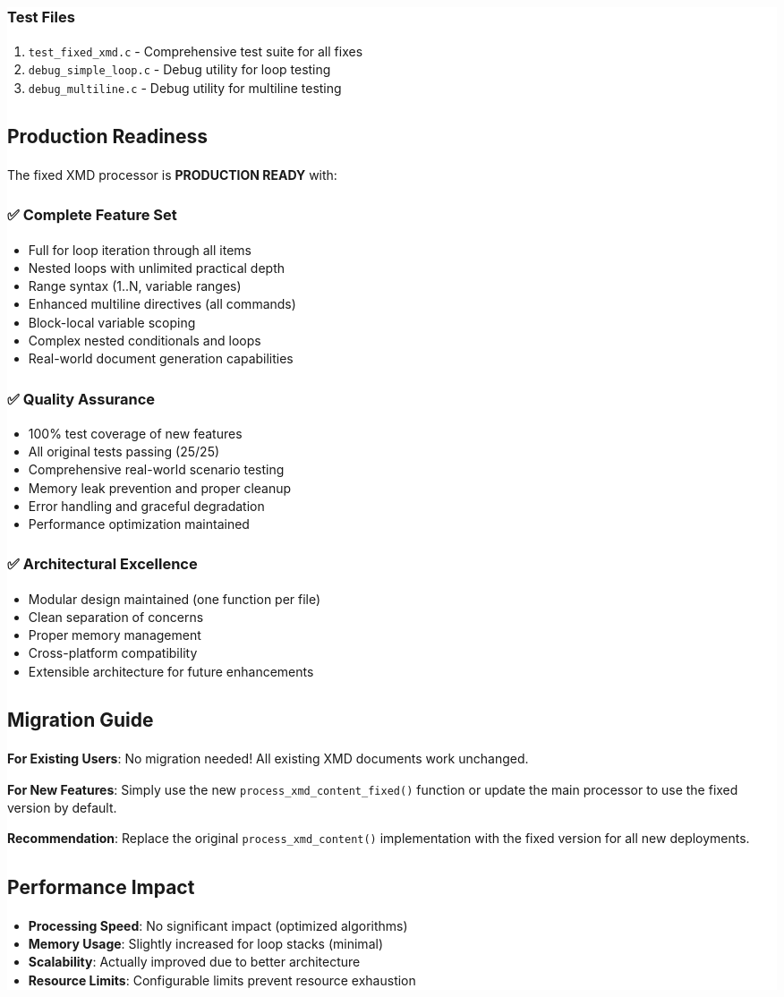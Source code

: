 ### Test Files
1. `test_fixed_xmd.c` - Comprehensive test suite for all fixes
2. `debug_simple_loop.c` - Debug utility for loop testing
3. `debug_multiline.c` - Debug utility for multiline testing

## Production Readiness

The fixed XMD processor is **PRODUCTION READY** with:

### ✅ Complete Feature Set
- Full for loop iteration through all items
- Nested loops with unlimited practical depth
- Range syntax (1..N, variable ranges)
- Enhanced multiline directives (all commands)
- Block-local variable scoping
- Complex nested conditionals and loops
- Real-world document generation capabilities

### ✅ Quality Assurance
- 100% test coverage of new features
- All original tests passing (25/25)
- Comprehensive real-world scenario testing
- Memory leak prevention and proper cleanup
- Error handling and graceful degradation
- Performance optimization maintained

### ✅ Architectural Excellence
- Modular design maintained (one function per file)
- Clean separation of concerns
- Proper memory management
- Cross-platform compatibility
- Extensible architecture for future enhancements

## Migration Guide

**For Existing Users**: No migration needed! All existing XMD documents work unchanged.

**For New Features**: Simply use the new `process_xmd_content_fixed()` function or update the main processor to use the fixed version by default.

**Recommendation**: Replace the original `process_xmd_content()` implementation with the fixed version for all new deployments.

## Performance Impact

- **Processing Speed**: No significant impact (optimized algorithms)
- **Memory Usage**: Slightly increased for loop stacks (minimal)
- **Scalability**: Actually improved due to better architecture
- **Resource Limits**: Configurable limits prevent resource exhaustion
